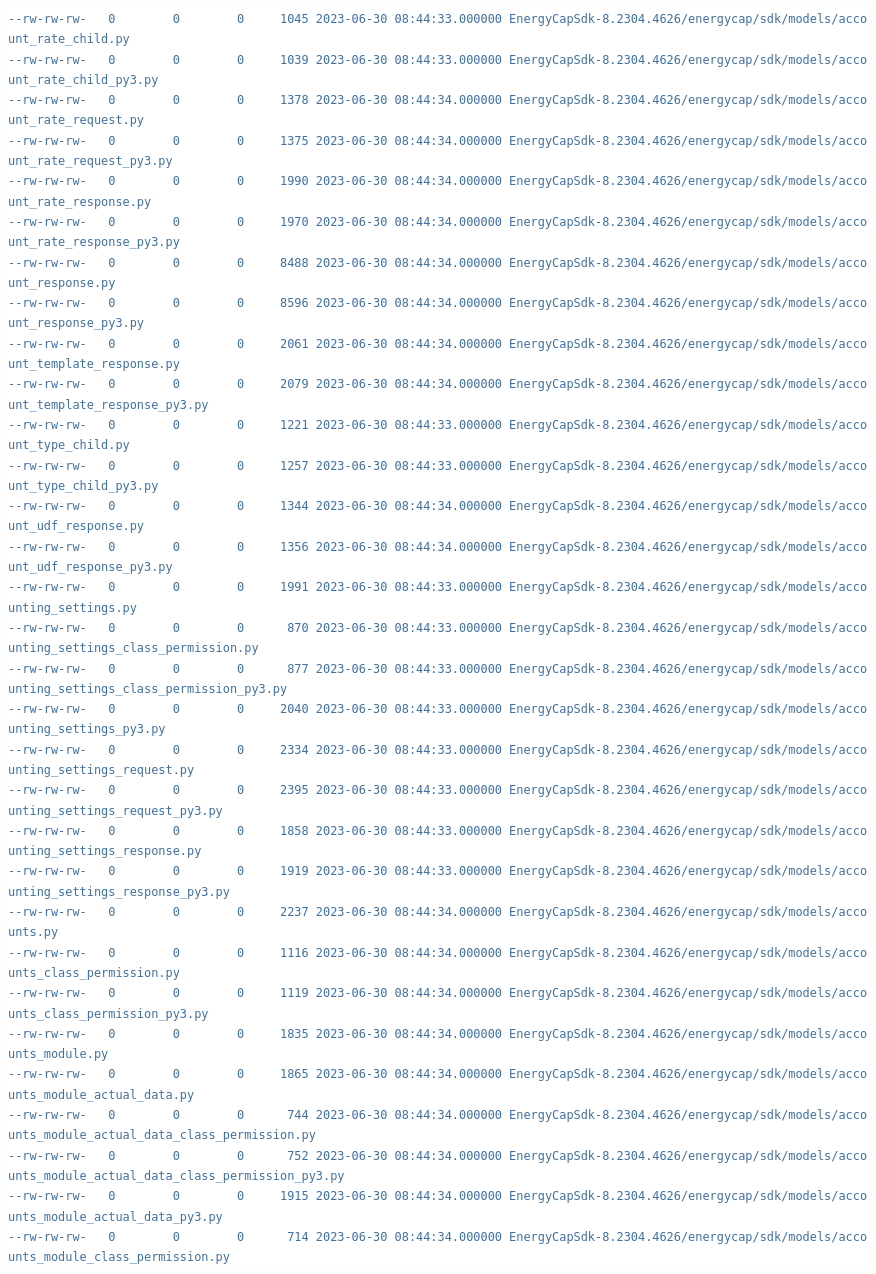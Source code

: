 ```diff
--rw-rw-rw-   0        0        0     1045 2023-06-30 08:44:33.000000 EnergyCapSdk-8.2304.4626/energycap/sdk/models/account_rate_child.py
--rw-rw-rw-   0        0        0     1039 2023-06-30 08:44:33.000000 EnergyCapSdk-8.2304.4626/energycap/sdk/models/account_rate_child_py3.py
--rw-rw-rw-   0        0        0     1378 2023-06-30 08:44:34.000000 EnergyCapSdk-8.2304.4626/energycap/sdk/models/account_rate_request.py
--rw-rw-rw-   0        0        0     1375 2023-06-30 08:44:34.000000 EnergyCapSdk-8.2304.4626/energycap/sdk/models/account_rate_request_py3.py
--rw-rw-rw-   0        0        0     1990 2023-06-30 08:44:34.000000 EnergyCapSdk-8.2304.4626/energycap/sdk/models/account_rate_response.py
--rw-rw-rw-   0        0        0     1970 2023-06-30 08:44:34.000000 EnergyCapSdk-8.2304.4626/energycap/sdk/models/account_rate_response_py3.py
--rw-rw-rw-   0        0        0     8488 2023-06-30 08:44:34.000000 EnergyCapSdk-8.2304.4626/energycap/sdk/models/account_response.py
--rw-rw-rw-   0        0        0     8596 2023-06-30 08:44:34.000000 EnergyCapSdk-8.2304.4626/energycap/sdk/models/account_response_py3.py
--rw-rw-rw-   0        0        0     2061 2023-06-30 08:44:34.000000 EnergyCapSdk-8.2304.4626/energycap/sdk/models/account_template_response.py
--rw-rw-rw-   0        0        0     2079 2023-06-30 08:44:34.000000 EnergyCapSdk-8.2304.4626/energycap/sdk/models/account_template_response_py3.py
--rw-rw-rw-   0        0        0     1221 2023-06-30 08:44:33.000000 EnergyCapSdk-8.2304.4626/energycap/sdk/models/account_type_child.py
--rw-rw-rw-   0        0        0     1257 2023-06-30 08:44:33.000000 EnergyCapSdk-8.2304.4626/energycap/sdk/models/account_type_child_py3.py
--rw-rw-rw-   0        0        0     1344 2023-06-30 08:44:34.000000 EnergyCapSdk-8.2304.4626/energycap/sdk/models/account_udf_response.py
--rw-rw-rw-   0        0        0     1356 2023-06-30 08:44:34.000000 EnergyCapSdk-8.2304.4626/energycap/sdk/models/account_udf_response_py3.py
--rw-rw-rw-   0        0        0     1991 2023-06-30 08:44:33.000000 EnergyCapSdk-8.2304.4626/energycap/sdk/models/accounting_settings.py
--rw-rw-rw-   0        0        0      870 2023-06-30 08:44:33.000000 EnergyCapSdk-8.2304.4626/energycap/sdk/models/accounting_settings_class_permission.py
--rw-rw-rw-   0        0        0      877 2023-06-30 08:44:33.000000 EnergyCapSdk-8.2304.4626/energycap/sdk/models/accounting_settings_class_permission_py3.py
--rw-rw-rw-   0        0        0     2040 2023-06-30 08:44:33.000000 EnergyCapSdk-8.2304.4626/energycap/sdk/models/accounting_settings_py3.py
--rw-rw-rw-   0        0        0     2334 2023-06-30 08:44:33.000000 EnergyCapSdk-8.2304.4626/energycap/sdk/models/accounting_settings_request.py
--rw-rw-rw-   0        0        0     2395 2023-06-30 08:44:33.000000 EnergyCapSdk-8.2304.4626/energycap/sdk/models/accounting_settings_request_py3.py
--rw-rw-rw-   0        0        0     1858 2023-06-30 08:44:33.000000 EnergyCapSdk-8.2304.4626/energycap/sdk/models/accounting_settings_response.py
--rw-rw-rw-   0        0        0     1919 2023-06-30 08:44:33.000000 EnergyCapSdk-8.2304.4626/energycap/sdk/models/accounting_settings_response_py3.py
--rw-rw-rw-   0        0        0     2237 2023-06-30 08:44:34.000000 EnergyCapSdk-8.2304.4626/energycap/sdk/models/accounts.py
--rw-rw-rw-   0        0        0     1116 2023-06-30 08:44:34.000000 EnergyCapSdk-8.2304.4626/energycap/sdk/models/accounts_class_permission.py
--rw-rw-rw-   0        0        0     1119 2023-06-30 08:44:34.000000 EnergyCapSdk-8.2304.4626/energycap/sdk/models/accounts_class_permission_py3.py
--rw-rw-rw-   0        0        0     1835 2023-06-30 08:44:34.000000 EnergyCapSdk-8.2304.4626/energycap/sdk/models/accounts_module.py
--rw-rw-rw-   0        0        0     1865 2023-06-30 08:44:34.000000 EnergyCapSdk-8.2304.4626/energycap/sdk/models/accounts_module_actual_data.py
--rw-rw-rw-   0        0        0      744 2023-06-30 08:44:34.000000 EnergyCapSdk-8.2304.4626/energycap/sdk/models/accounts_module_actual_data_class_permission.py
--rw-rw-rw-   0        0        0      752 2023-06-30 08:44:34.000000 EnergyCapSdk-8.2304.4626/energycap/sdk/models/accounts_module_actual_data_class_permission_py3.py
--rw-rw-rw-   0        0        0     1915 2023-06-30 08:44:34.000000 EnergyCapSdk-8.2304.4626/energycap/sdk/models/accounts_module_actual_data_py3.py
--rw-rw-rw-   0        0        0      714 2023-06-30 08:44:34.000000 EnergyCapSdk-8.2304.4626/energycap/sdk/models/accounts_module_class_permission.py
```